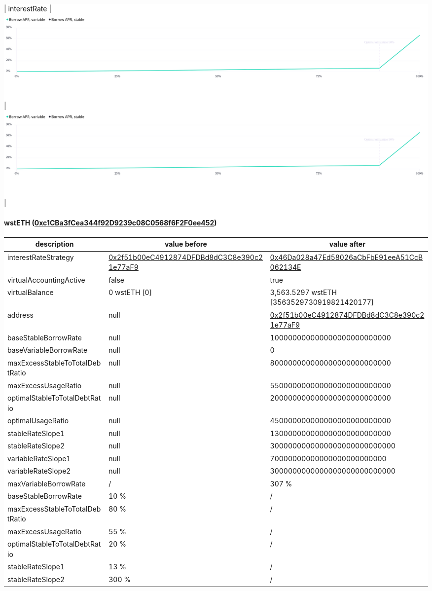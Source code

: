 | interestRate | ![before](/.assets/98a6fcda9728859cbb978690309eef352b085f05.svg) | ![after](/.assets/a3d85c79489fe0154b545232de234ff8b5b26977.svg) |

#### wstETH ([0xc1CBa3fCea344f92D9239c08C0568f6F2F0ee452](https://basescan.org/address/0xc1CBa3fCea344f92D9239c08C0568f6F2F0ee452))

| description | value before | value after |
| --- | --- | --- |
| interestRateStrategy | [0x2f51b00eC4912874DFDBd8dC3C8e390c21e77aF9](https://basescan.org/address/0x2f51b00eC4912874DFDBd8dC3C8e390c21e77aF9) | [0x46Da028a47Ed58026aCbFbE91eeA51CcB062134E](https://basescan.org/address/0x46Da028a47Ed58026aCbFbE91eeA51CcB062134E) |
| virtualAccountingActive | false | true |
| virtualBalance | 0 wstETH [0] | 3,563.5297 wstETH [3563529730919821420177] |
| address | null | [0x2f51b00eC4912874DFDBd8dC3C8e390c21e77aF9](https://basescan.org/address/0x2f51b00eC4912874DFDBd8dC3C8e390c21e77aF9) |
| baseStableBorrowRate | null | 100000000000000000000000000 |
| baseVariableBorrowRate | null | 0 |
| maxExcessStableToTotalDebtRatio | null | 800000000000000000000000000 |
| maxExcessUsageRatio | null | 550000000000000000000000000 |
| optimalStableToTotalDebtRatio | null | 200000000000000000000000000 |
| optimalUsageRatio | null | 450000000000000000000000000 |
| stableRateSlope1 | null | 130000000000000000000000000 |
| stableRateSlope2 | null | 3000000000000000000000000000 |
| variableRateSlope1 | null | 70000000000000000000000000 |
| variableRateSlope2 | null | 3000000000000000000000000000 |
| maxVariableBorrowRate | / | 307 % |
| baseStableBorrowRate | 10 % | / |
| maxExcessStableToTotalDebtRatio | 80 % | / |
| maxExcessUsageRatio | 55 % | / |
| optimalStableToTotalDebtRatio | 20 % | / |
| stableRateSlope1 | 13 % | / |
| stableRateSlope2 | 300 % | / |
